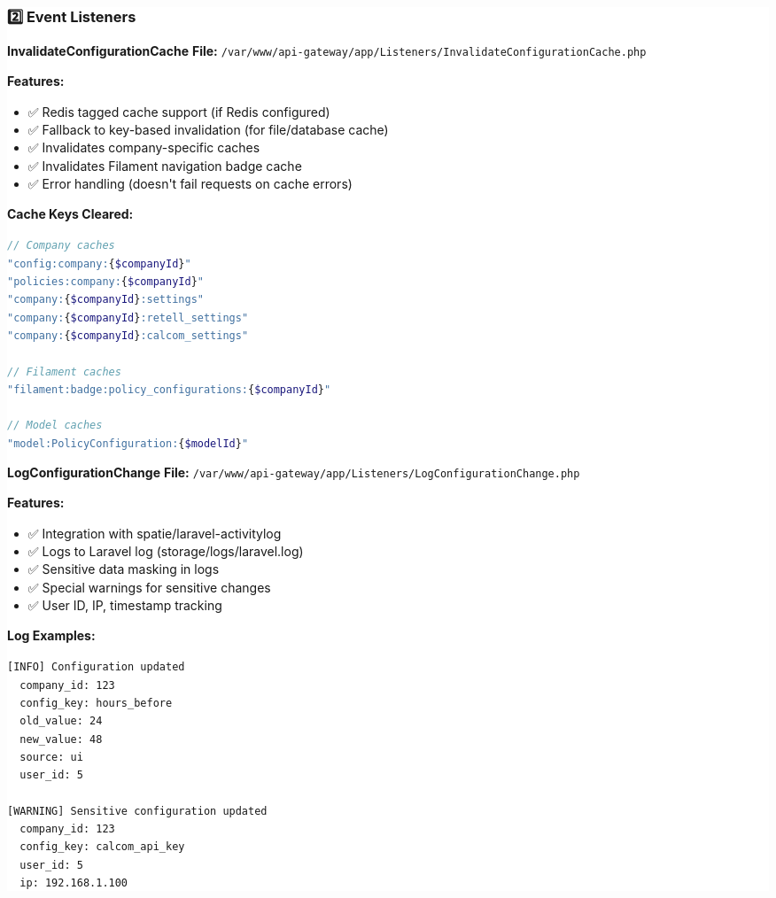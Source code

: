 ### 2️⃣ Event Listeners

**InvalidateConfigurationCache**
**File:** `/var/www/api-gateway/app/Listeners/InvalidateConfigurationCache.php`

**Features:**
- ✅ Redis tagged cache support (if Redis configured)
- ✅ Fallback to key-based invalidation (for file/database cache)
- ✅ Invalidates company-specific caches
- ✅ Invalidates Filament navigation badge cache
- ✅ Error handling (doesn't fail requests on cache errors)

**Cache Keys Cleared:**
```php
// Company caches
"config:company:{$companyId}"
"policies:company:{$companyId}"
"company:{$companyId}:settings"
"company:{$companyId}:retell_settings"
"company:{$companyId}:calcom_settings"

// Filament caches
"filament:badge:policy_configurations:{$companyId}"

// Model caches
"model:PolicyConfiguration:{$modelId}"
```

**LogConfigurationChange**
**File:** `/var/www/api-gateway/app/Listeners/LogConfigurationChange.php`

**Features:**
- ✅ Integration with spatie/laravel-activitylog
- ✅ Logs to Laravel log (storage/logs/laravel.log)
- ✅ Sensitive data masking in logs
- ✅ Special warnings for sensitive changes
- ✅ User ID, IP, timestamp tracking

**Log Examples:**
```
[INFO] Configuration updated
  company_id: 123
  config_key: hours_before
  old_value: 24
  new_value: 48
  source: ui
  user_id: 5

[WARNING] Sensitive configuration updated
  company_id: 123
  config_key: calcom_api_key
  user_id: 5
  ip: 192.168.1.100
```
